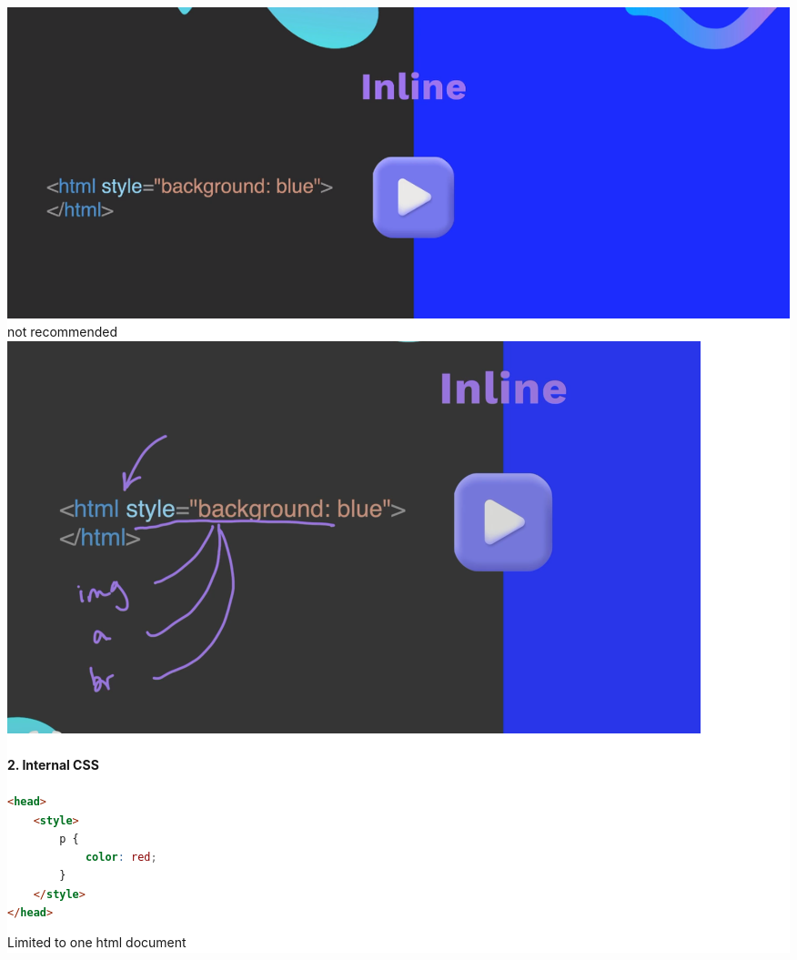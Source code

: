 ![alt text](image-34.png)
not recommended
![alt text](image-35.png) 

#### 2. Internal CSS
```html
<head>
    <style>
        p {
            color: red;
        }
    </style>
</head>
```
Limited to one html document